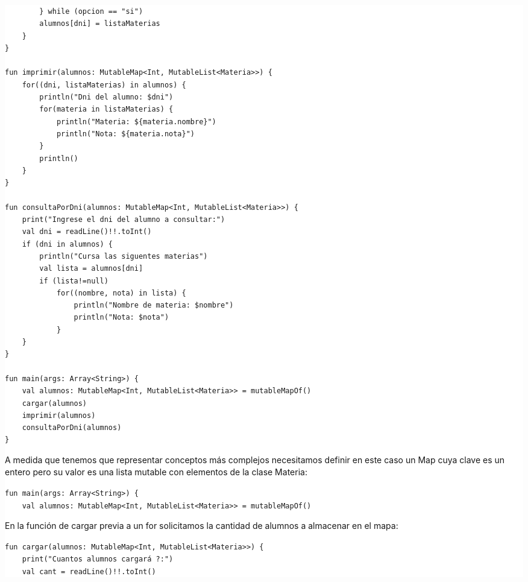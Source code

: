 ```Kt
        } while (opcion == "si")
        alumnos[dni] = listaMaterias
    }
}

fun imprimir(alumnos: MutableMap<Int, MutableList<Materia>>) {
    for((dni, listaMaterias) in alumnos) {
        println("Dni del alumno: $dni")
        for(materia in listaMaterias) {
            println("Materia: ${materia.nombre}")
            println("Nota: ${materia.nota}")
        }
        println()
    }
}

fun consultaPorDni(alumnos: MutableMap<Int, MutableList<Materia>>) {
    print("Ingrese el dni del alumno a consultar:")
    val dni = readLine()!!.toInt()
    if (dni in alumnos) {
        println("Cursa las siguentes materias")
        val lista = alumnos[dni]
        if (lista!=null)
            for((nombre, nota) in lista) {
                println("Nombre de materia: $nombre")
                println("Nota: $nota")
            }
    }
}

fun main(args: Array<String>) {
    val alumnos: MutableMap<Int, MutableList<Materia>> = mutableMapOf()
    cargar(alumnos)
    imprimir(alumnos)
    consultaPorDni(alumnos)
}
```

A medida que tenemos que representar conceptos más complejos necesitamos definir en este caso un Map cuya clave es un
entero pero su valor es una lista mutable con elementos de la clase Materia:

```Kt
fun main(args: Array<String>) {
    val alumnos: MutableMap<Int, MutableList<Materia>> = mutableMapOf()
```

En la función de cargar previa a un for solicitamos la cantidad de alumnos a almacenar en el mapa:

```Kt
fun cargar(alumnos: MutableMap<Int, MutableList<Materia>>) {
    print("Cuantos alumnos cargará ?:")
    val cant = readLine()!!.toInt()
```
